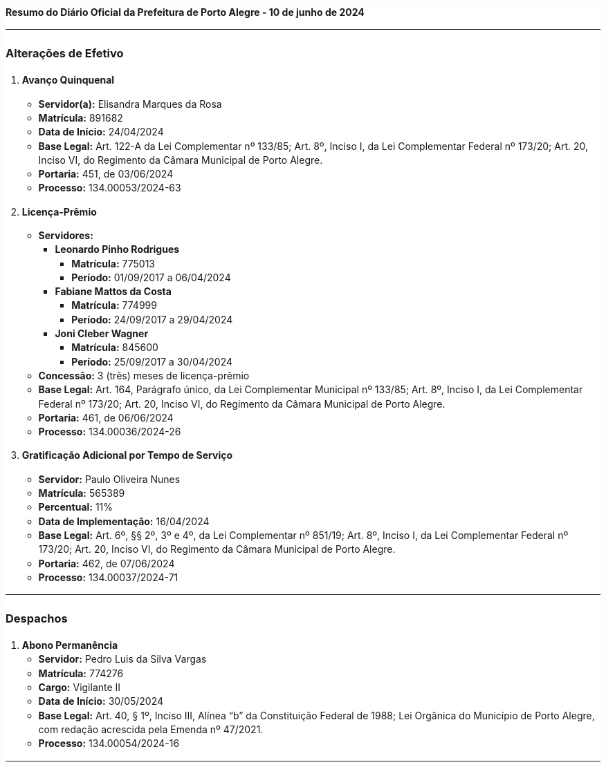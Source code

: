 **Resumo do Diário Oficial da Prefeitura de Porto Alegre - 10 de junho de 2024**

---

### **Alterações de Efetivo**

1. **Avanço Quinquenal**
   - **Servidor(a):** Elisandra Marques da Rosa
   - **Matrícula:** 891682
   - **Data de Início:** 24/04/2024
   - **Base Legal:** Art. 122-A da Lei Complementar nº 133/85; Art. 8º, Inciso I, da Lei Complementar Federal nº 173/20; Art. 20, Inciso VI, do Regimento da Câmara Municipal de Porto Alegre.
   - **Portaria:** 451, de 03/06/2024
   - **Processo:** 134.00053/2024-63

2. **Licença-Prêmio**
   - **Servidores:**
     - **Leonardo Pinho Rodrigues**
       - **Matrícula:** 775013
       - **Período:** 01/09/2017 a 06/04/2024
     - **Fabiane Mattos da Costa**
       - **Matrícula:** 774999
       - **Período:** 24/09/2017 a 29/04/2024
     - **Joni Cleber Wagner**
       - **Matrícula:** 845600
       - **Período:** 25/09/2017 a 30/04/2024
   - **Concessão:** 3 (três) meses de licença-prêmio
   - **Base Legal:** Art. 164, Parágrafo único, da Lei Complementar Municipal nº 133/85; Art. 8º, Inciso I, da Lei Complementar Federal nº 173/20; Art. 20, Inciso VI, do Regimento da Câmara Municipal de Porto Alegre.
   - **Portaria:** 461, de 06/06/2024
   - **Processo:** 134.00036/2024-26

3. **Gratificação Adicional por Tempo de Serviço**
   - **Servidor:** Paulo Oliveira Nunes
   - **Matrícula:** 565389
   - **Percentual:** 11%
   - **Data de Implementação:** 16/04/2024
   - **Base Legal:** Art. 6º, §§ 2º, 3º e 4º, da Lei Complementar nº 851/19; Art. 8º, Inciso I, da Lei Complementar Federal nº 173/20; Art. 20, Inciso VI, do Regimento da Câmara Municipal de Porto Alegre.
   - **Portaria:** 462, de 07/06/2024
   - **Processo:** 134.00037/2024-71

---

### **Despachos**

1. **Abono Permanência**
   - **Servidor:** Pedro Luis da Silva Vargas
   - **Matrícula:** 774276
   - **Cargo:** Vigilante II
   - **Data de Início:** 30/05/2024
   - **Base Legal:** Art. 40, § 1º, Inciso III, Alínea “b” da Constituição Federal de 1988; Lei Orgânica do Município de Porto Alegre, com redação acrescida pela Emenda nº 47/2021.
   - **Processo:** 134.00054/2024-16

---